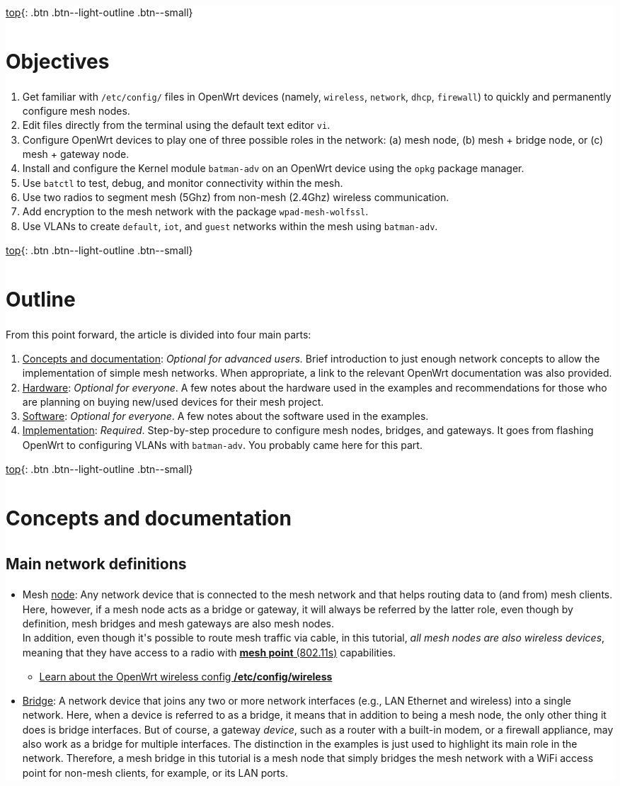 [top](#){: .btn .btn--light-outline .btn--small}

# Objectives
1. Get familiar with `/etc/config/` files in OpenWrt devices (namely, `wireless`, `network`, `dhcp`, `firewall`) to quickly and permanently configure mesh nodes. 
2. Edit files directly from the terminal using the default text editor `vi`.
3. Configure OpenWrt devices to play one of three possible roles in the network: (a) mesh node, (b) mesh + bridge node, or (c) mesh + gateway node.
4. Install and configure the Kernel module `batman-adv` on an OpenWrt device using the `opkg` package manager.
5. Use `batctl` to test, debug, and monitor connectivity within the mesh.
6. Use two radios to segment mesh (5Ghz) from non-mesh (2.4Ghz) wireless communication.
7. Add encryption to the mesh network with the package `wpad-mesh-wolfssl`.
8. Use VLANs to create `default`, `iot`, and `guest` networks within the mesh using `batman-adv`.

[top](#){: .btn .btn--light-outline .btn--small}

# Outline
From this point forward, the article is divided into four main parts: 
1. [Concepts and documentation](#concepts-and-documentation): *Optional for advanced users.* Brief introduction to just enough network concepts to allow the implementation of simple mesh networks. When appropriate, a link to the relevant OpenWrt documentation was also provided.  
2. [Hardware](#hardware): *Optional for everyone*. A few notes about the hardware used in the examples and recommendations for those who are planning on buying new/used devices for their mesh project.
3. [Software](#software): *Optional for everyone*. A few notes about the software used in the examples.
4. [Implementation](#implementation): *Required*. Step-by-step procedure to configure mesh nodes, bridges, and gateways.  It goes from flashing OpenWrt to configuring VLANs with `batman-adv`. You probably came here for this part.

[top](#){: .btn .btn--light-outline .btn--small}

# Concepts and documentation

## Main network definitions
- Mesh [node](https://en.wikipedia.org/wiki/Node_(networking)): Any network device that is connected to the mesh network and that helps routing data to (and from) mesh clients.  Here, however, if a mesh node acts as a bridge or gateway, it will always be referred by the latter role, even though by definition, mesh bridges and mesh gateways are also mesh nodes.  
  In addition, even though it's possible to route mesh traffic via cable, in this tutorial, *all mesh nodes are also wireless devices*, meaning that they have access to a radio with [**mesh point** (802.11s)](https://en.wikipedia.org/wiki/IEEE_802.11s) capabilities.
  - [Learn about the OpenWrt wireless config **/etc/config/wireless**](https://openwrt.org/docs/guide-user/network/wifi/basic)

- [Bridge](https://en.wikipedia.org/wiki/Bridging_(networking)): A network device that joins any two or more network interfaces (e.g., LAN Ethernet and wireless) into a single network.  Here, when a device is referred to as a bridge, it means that in addition to being a mesh node, the only other thing it does is bridge interfaces.  But of course, a gateway *device*, such as a router with a built-in modem, or a firewall appliance, may also work as a bridge for multiple interfaces. The distinction in the examples is just used to highlight its main role in the network.  Therefore, a mesh bridge in this tutorial is a mesh node that simply bridges the mesh network with a WiFi access point  for non-mesh clients, for example, or its LAN ports.
